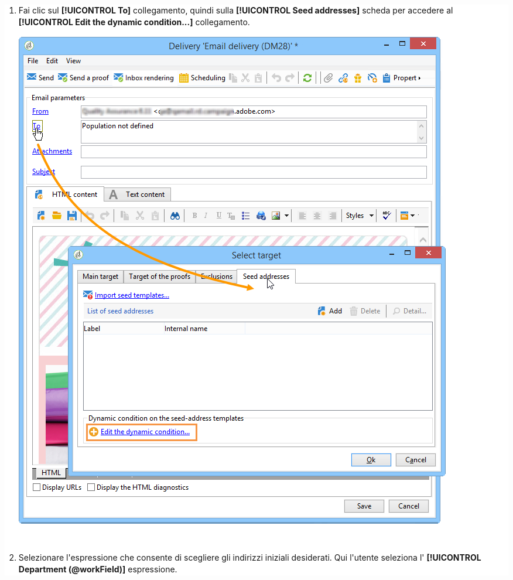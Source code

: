 1. Fai clic sul **[!UICONTROL To]** collegamento, quindi sulla **[!UICONTROL Seed addresses]** scheda per accedere al **[!UICONTROL Edit the dynamic condition...]** collegamento.

   ![](assets/dlv_seeds_usecase_02.png)

1. Selezionare l&#39;espressione che consente di scegliere gli indirizzi iniziali desiderati. Qui l&#39;utente seleziona l&#39; **[!UICONTROL Department (@workField)]** espressione.
